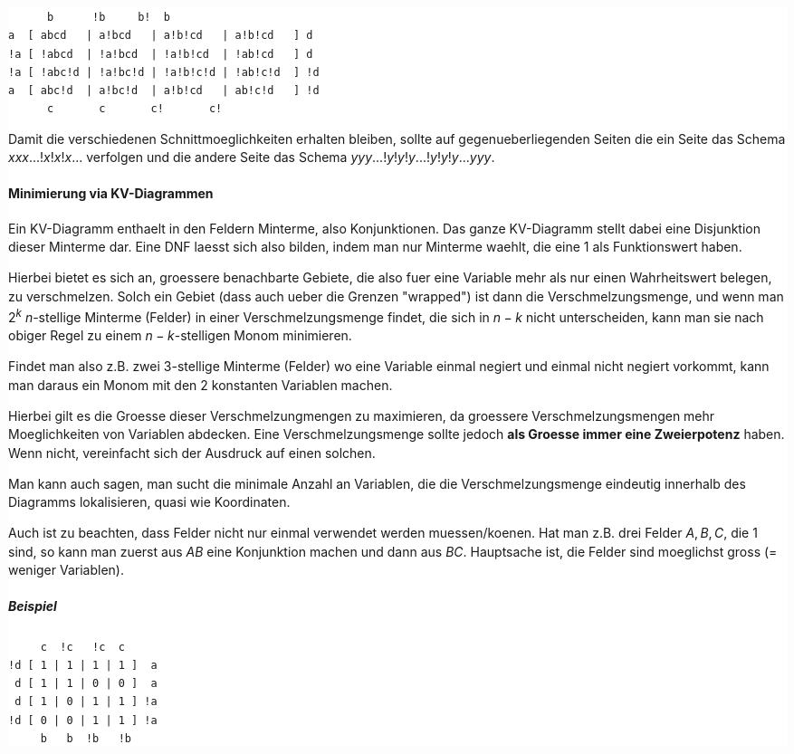 ```
      b      !b     b!  b
a  [ abcd   | a!bcd   | a!b!cd   | a!b!cd   ] d
!a [ !abcd  | !a!bcd  | !a!b!cd  | !ab!cd   ] d
!a [ !abc!d | !a!bc!d | !a!b!c!d | !ab!c!d  ] !d
a  [ abc!d  | a!bc!d  | a!b!cd   | ab!c!d   ] !d
      c       c       c!       c!
```

Damit die verschiedenen Schnittmoeglichkeiten erhalten bleiben, sollte auf
gegenueberliegenden Seiten die ein Seite das Schema $xxx...!x!x!x...$ verfolgen
und die andere Seite das Schema $yyy...!y!y!y...!y!y!y...yyy$.

#### Minimierung via KV-Diagrammen

Ein KV-Diagramm enthaelt in den Feldern Minterme, also Konjunktionen. Das ganze
KV-Diagramm stellt dabei eine Disjunktion dieser Minterme dar. Eine DNF laesst
sich also bilden, indem man nur Minterme waehlt, die eine $1$ als Funktionswert
haben.

Hierbei bietet es sich an, groessere benachbarte Gebiete, die also fuer eine
Variable mehr als nur einen Wahrheitswert belegen, zu verschmelzen. Solch ein
Gebiet (dass auch ueber die Grenzen "wrapped") ist dann die Verschmelzungsmenge,
und wenn man $2^k$ $n$-stellige Minterme (Felder) in einer Verschmelzungsmenge
findet, die sich in $n - k$ nicht unterscheiden, kann man sie nach obiger Regel
zu einem $n - k$-stelligen Monom minimieren.

Findet man also z.B. zwei $3$-stellige Minterme (Felder) wo eine Variable einmal
negiert und einmal nicht negiert vorkommt, kann man daraus ein Monom mit den $2$
konstanten Variablen machen.

Hierbei gilt es die Groesse dieser Verschmelzungmengen zu maximieren, da
groessere Verschmelzungsmengen mehr Moeglichkeiten von Variablen abdecken. Eine
Verschmelzungsmenge sollte jedoch __als Groesse immer eine Zweierpotenz__
haben. Wenn nicht, vereinfacht sich der Ausdruck auf einen solchen.

Man kann auch sagen, man sucht die minimale Anzahl an Variablen, die die
Verschmelzungsmenge eindeutig innerhalb des Diagramms lokalisieren, quasi wie
Koordinaten.

Auch ist zu beachten, dass Felder nicht nur einmal verwendet werden
muessen/koenen. Hat man z.B. drei Felder $A, B, C$, die $1$ sind, so kann man
zuerst aus $AB$ eine Konjunktion machen und dann aus $BC$. Hauptsache ist, die
Felder sind moeglichst gross (= weniger Variablen).

##### Beispiel

````
     c  !c   !c  c
!d [ 1 | 1 | 1 | 1 ]  a
 d [ 1 | 1 | 0 | 0 ]  a
 d [ 1 | 0 | 1 | 1 ] !a
!d [ 0 | 0 | 1 | 1 ] !a
     b   b  !b   !b
````
